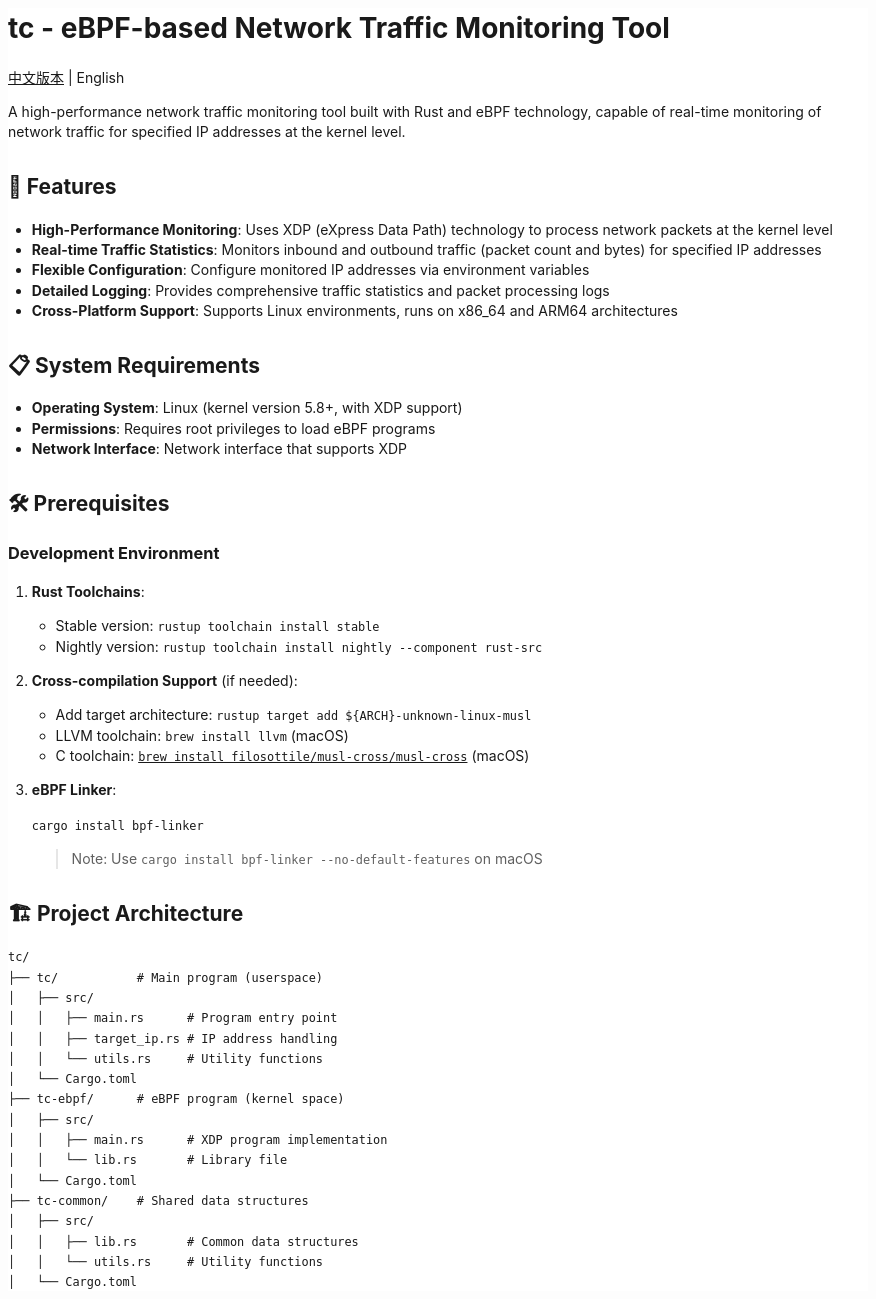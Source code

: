 # tc - eBPF-based Network Traffic Monitoring Tool

[中文版本](README_zh.md) | English

A high-performance network traffic monitoring tool built with Rust and eBPF technology, capable of real-time monitoring of network traffic for specified IP addresses at the kernel level.

## 🚀 Features

- **High-Performance Monitoring**: Uses XDP (eXpress Data Path) technology to process network packets at the kernel level
- **Real-time Traffic Statistics**: Monitors inbound and outbound traffic (packet count and bytes) for specified IP addresses
- **Flexible Configuration**: Configure monitored IP addresses via environment variables
- **Detailed Logging**: Provides comprehensive traffic statistics and packet processing logs
- **Cross-Platform Support**: Supports Linux environments, runs on x86_64 and ARM64 architectures

## 📋 System Requirements

- **Operating System**: Linux (kernel version 5.8+, with XDP support)
- **Permissions**: Requires root privileges to load eBPF programs
- **Network Interface**: Network interface that supports XDP

## 🛠️ Prerequisites

### Development Environment

1. **Rust Toolchains**: 
   - Stable version: `rustup toolchain install stable`
   - Nightly version: `rustup toolchain install nightly --component rust-src`

2. **Cross-compilation Support** (if needed):
   - Add target architecture: `rustup target add ${ARCH}-unknown-linux-musl`
   - LLVM toolchain: `brew install llvm` (macOS)
   - C toolchain: [`brew install filosottile/musl-cross/musl-cross`](https://github.com/FiloSottile/homebrew-musl-cross) (macOS)

3. **eBPF Linker**:
   ```shell
   cargo install bpf-linker
   ```
   > Note: Use `cargo install bpf-linker --no-default-features` on macOS

## 🏗️ Project Architecture

```
tc/
├── tc/           # Main program (userspace)
│   ├── src/
│   │   ├── main.rs      # Program entry point
│   │   ├── target_ip.rs # IP address handling
│   │   └── utils.rs     # Utility functions
│   └── Cargo.toml
├── tc-ebpf/      # eBPF program (kernel space)
│   ├── src/
│   │   ├── main.rs      # XDP program implementation
│   │   └── lib.rs       # Library file
│   └── Cargo.toml
├── tc-common/    # Shared data structures
│   ├── src/
│   │   ├── lib.rs       # Common data structures
│   │   └── utils.rs     # Utility functions
│   └── Cargo.toml
```